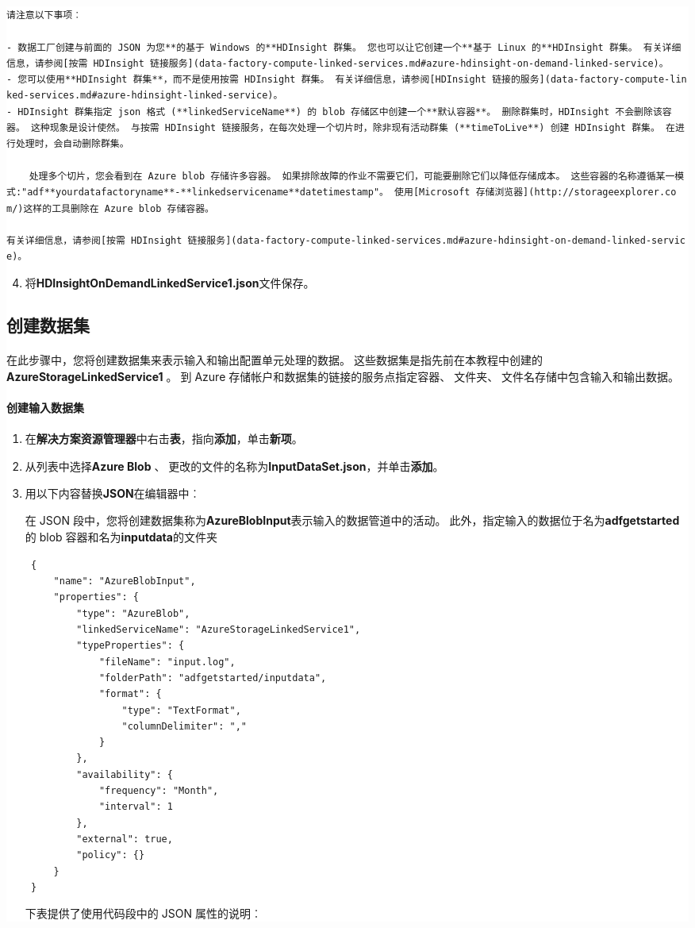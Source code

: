     请注意以下事项︰ 
    
    - 数据工厂创建与前面的 JSON 为您**的基于 Windows 的**HDInsight 群集。 您也可以让它创建一个**基于 Linux 的**HDInsight 群集。 有关详细信息，请参阅[按需 HDInsight 链接服务](data-factory-compute-linked-services.md#azure-hdinsight-on-demand-linked-service)。 
    - 您可以使用**HDInsight 群集**，而不是使用按需 HDInsight 群集。 有关详细信息，请参阅[HDInsight 链接的服务](data-factory-compute-linked-services.md#azure-hdinsight-linked-service)。
    - HDInsight 群集指定 json 格式 (**linkedServiceName**) 的 blob 存储区中创建一个**默认容器**。 删除群集时，HDInsight 不会删除该容器。 这种现象是设计使然。 与按需 HDInsight 链接服务，在每次处理一个切片时，除非现有活动群集 (**timeToLive**) 创建 HDInsight 群集。 在进行处理时，会自动删除群集。
    
        处理多个切片，您会看到在 Azure blob 存储许多容器。 如果排除故障的作业不需要它们，可能要删除它们以降低存储成本。 这些容器的名称遵循某一模式:"adf**yourdatafactoryname**-**linkedservicename**datetimestamp"。 使用[Microsoft 存储浏览器](http://storageexplorer.com/)这样的工具删除在 Azure blob 存储容器。

    有关详细信息，请参阅[按需 HDInsight 链接服务](data-factory-compute-linked-services.md#azure-hdinsight-on-demand-linked-service)。 
4. 将**HDInsightOnDemandLinkedService1.json**文件保存。

## <a name="create-datasets"></a>创建数据集
在此步骤中，您将创建数据集来表示输入和输出配置单元处理的数据。 这些数据集是指先前在本教程中创建的**AzureStorageLinkedService1** 。 到 Azure 存储帐户和数据集的链接的服务点指定容器、 文件夹、 文件名存储中包含输入和输出数据。   

#### <a name="create-input-dataset"></a>创建输入数据集

1. 在**解决方案资源管理器**中右击**表**，指向**添加**，单击**新项**。 
2. 从列表中选择**Azure Blob** 、 更改的文件的名称为**InputDataSet.json**，并单击**添加**。
3. 用以下内容替换**JSON**在编辑器中︰ 

    在 JSON 段中，您将创建数据集称为**AzureBlobInput**表示输入的数据管道中的活动。 此外，指定输入的数据位于名为**adfgetstarted**的 blob 容器和名为**inputdata**的文件夹
        
        {
            "name": "AzureBlobInput",
            "properties": {
                "type": "AzureBlob",
                "linkedServiceName": "AzureStorageLinkedService1",
                "typeProperties": {
                    "fileName": "input.log",
                    "folderPath": "adfgetstarted/inputdata",
                    "format": {
                        "type": "TextFormat",
                        "columnDelimiter": ","
                    }
                },
                "availability": {
                    "frequency": "Month",
                    "interval": 1
                },
                "external": true,
                "policy": {}
            }
        } 

    下表提供了使用代码段中的 JSON 属性的说明︰
